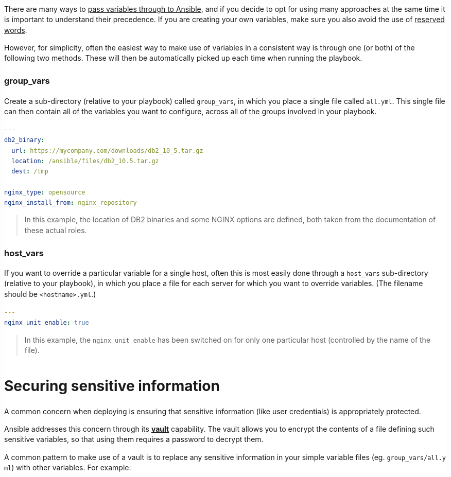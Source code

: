 There are many ways to [pass variables through to Ansible](https://docs.ansible.com/ansible/latest/user_guide/playbooks_variables.html), and if you decide to opt for using many approaches at the same time it is important to understand their precedence. If you are creating your own variables, make sure you also avoid the use of [reserved words](https://docs.ansible.com/ansible/latest/user_guide/playbooks_variables.html#what-makes-a-valid-variable-name).

However, for simplicity, often the easiest way to make use of variables in a consistent way is through one (or both) of the following two methods. These will then be automatically picked up each time when running the playbook.

### group_vars

Create a sub-directory (relative to your playbook) called `group_vars`, in which you place a single file called `all.yml`. This single file can then contain all of the variables you want to configure, across all of the groups involved in your playbook.

```yml
---
db2_binary:
  url: https://mycompany.com/downloads/db2_10_5.tar.gz
  location: /ansible/files/db2_10.5.tar.gz
  dest: /tmp

nginx_type: opensource
nginx_install_from: nginx_repository
```

> In this example, the location of DB2 binaries and some NGINX options are defined, both taken from the documentation of these actual roles.

### host_vars

If you want to override a particular variable for a single host, often this is most easily done through a `host_vars` sub-directory (relative to your playbook), in which you place a file for each server for which you want to override variables. (The filename should be `<hostname>.yml`.)

```yml
---
nginx_unit_enable: true
```

> In this example, the `nginx_unit_enable` has been switched on for only one particular host (controlled by the name of the file).

# Securing sensitive information

A common concern when deploying is ensuring that sensitive information (like user credentials) is appropriately protected.

Ansible addresses this concern through its [**vault**](https://docs.ansible.com/ansible/latest/user_guide/vault.html) capability. The vault allows you to encrypt the contents of a file defining such sensitive variables, so that using them requires a password to decrypt them.

A common pattern to make use of a vault is to replace any sensitive information in your simple variable files (eg. `group_vars/all.yml`) with other variables. For example:
